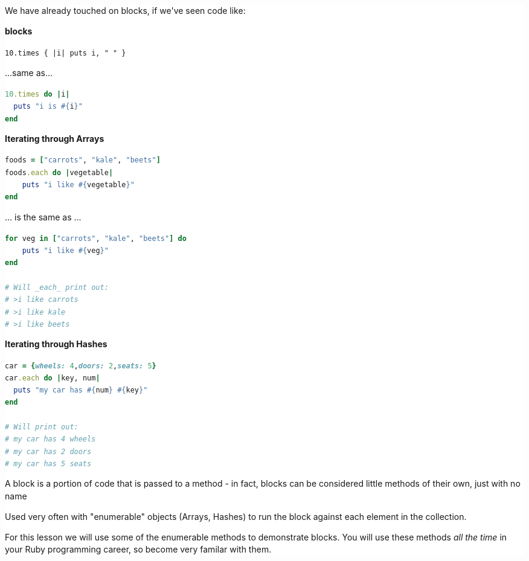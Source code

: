 We have already touched on blocks, if we've seen code like:

__blocks__

`10.times { |i| puts i, " " }`

...same as...

```ruby
10.times do |i|
  puts "i is #{i}"
end
```

__Iterating through Arrays__

```ruby
foods = ["carrots", "kale", "beets"]
foods.each do |vegetable|
    puts "i like #{vegetable}"
end
```

... is the same as ...

```ruby
for veg in ["carrots", "kale", "beets"] do
    puts "i like #{veg}"
end

# Will _each_ print out:
# >i like carrots
# >i like kale
# >i like beets
```

__Iterating through Hashes__

```ruby
car = {wheels: 4,doors: 2,seats: 5}
car.each do |key, num|
  puts "my car has #{num} #{key}"
end

# Will print out:
# my car has 4 wheels
# my car has 2 doors
# my car has 5 seats
```
	

A block is a portion of code that is passed to a method - in fact, blocks can be considered little methods of their own, just with no name
  
Used very often with "enumerable" objects (Arrays, Hashes) to run the block against each element in the collection.

For this lesson we will use some of the enumerable methods to demonstrate blocks. You will use these methods *all the time* in your Ruby programming career, so become very familar with them.
